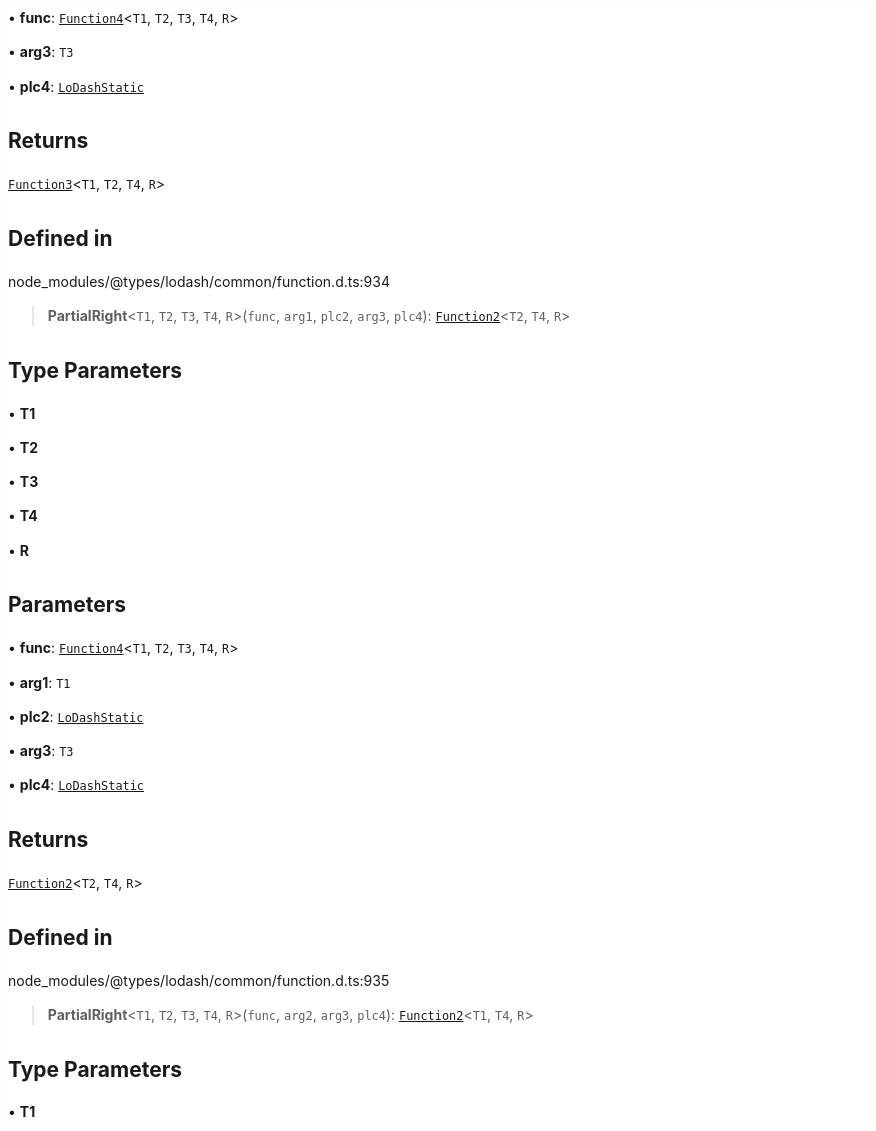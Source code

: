 • **func**: [`Function4`](../type-aliases/Function4.md)\<`T1`, `T2`, `T3`, `T4`, `R`\>

• **arg3**: `T3`

• **plc4**: [`LoDashStatic`](LoDashStatic.md)

## Returns

[`Function3`](../type-aliases/Function3.md)\<`T1`, `T2`, `T4`, `R`\>

## Defined in

node_modules/@types/lodash/common/function.d.ts:934

> **PartialRight**\<`T1`, `T2`, `T3`, `T4`, `R`\>(`func`, `arg1`, `plc2`, `arg3`, `plc4`):
> [`Function2`](../type-aliases/Function2.md)\<`T2`, `T4`, `R`\>

## Type Parameters

• **T1**

• **T2**

• **T3**

• **T4**

• **R**

## Parameters

• **func**: [`Function4`](../type-aliases/Function4.md)\<`T1`, `T2`, `T3`, `T4`, `R`\>

• **arg1**: `T1`

• **plc2**: [`LoDashStatic`](LoDashStatic.md)

• **arg3**: `T3`

• **plc4**: [`LoDashStatic`](LoDashStatic.md)

## Returns

[`Function2`](../type-aliases/Function2.md)\<`T2`, `T4`, `R`\>

## Defined in

node_modules/@types/lodash/common/function.d.ts:935

> **PartialRight**\<`T1`, `T2`, `T3`, `T4`, `R`\>(`func`, `arg2`, `arg3`, `plc4`):
> [`Function2`](../type-aliases/Function2.md)\<`T1`, `T4`, `R`\>

## Type Parameters

• **T1**
